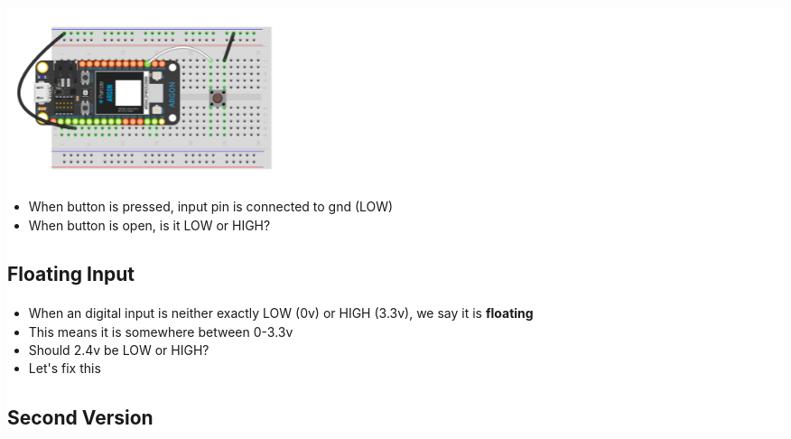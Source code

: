 <img src="lecture_buttons.assets/1565911529662.png" alt="switch on breadboard" style="width:300px" />

* When button is pressed, input pin is connected to gnd (LOW)
* When button is open, is it LOW or HIGH?

## Floating Input

* When an digital input is neither exactly LOW (0v) or HIGH (3.3v), we say it is **floating**
* This means it is somewhere between 0-3.3v
* Should 2.4v be LOW or HIGH?
* Let's fix this

## Second Version
